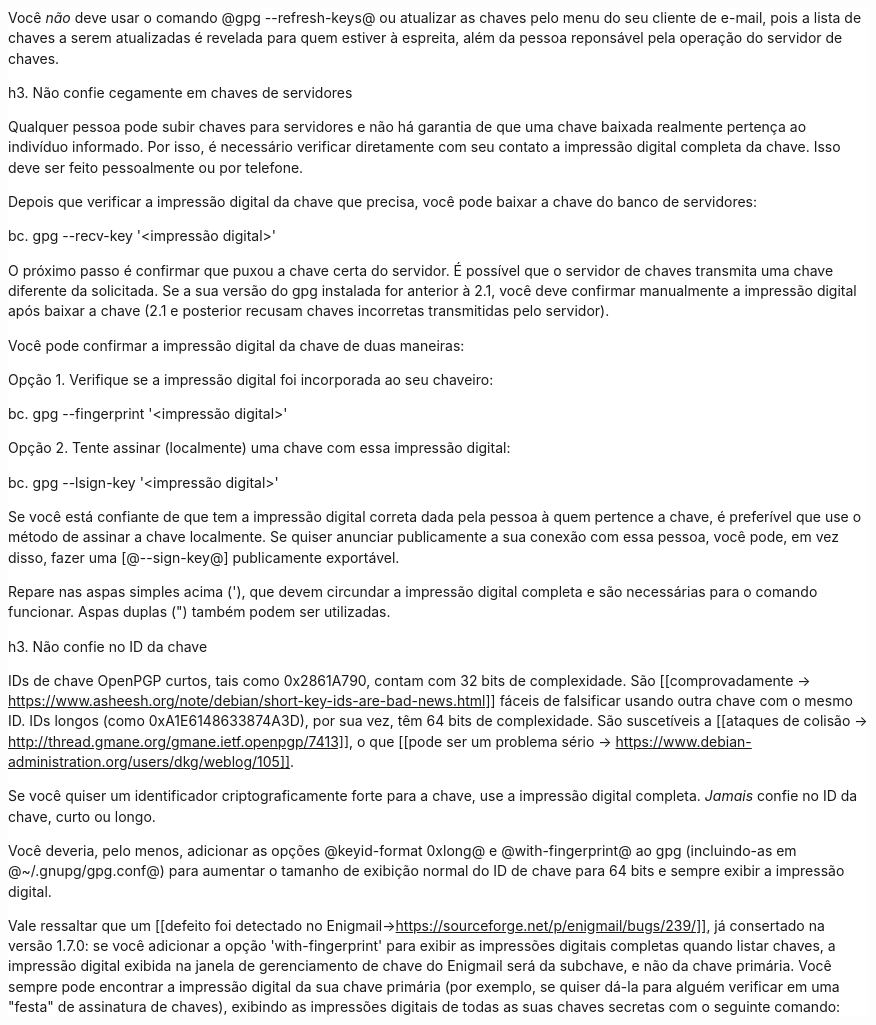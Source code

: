 Você *não* deve usar o comando @gpg --refresh-keys@ ou atualizar as chaves pelo menu do seu cliente de e-mail, pois a lista de chaves a serem atualizadas é revelada para quem estiver à espreita, além da pessoa reponsável pela operação do servidor de chaves.

h3. Não confie cegamente em chaves de servidores

Qualquer pessoa pode subir chaves para servidores e não há garantia de que uma chave baixada realmente pertença ao indivíduo informado. Por isso, é necessário verificar diretamente com seu contato a impressão digital completa da chave. Isso deve ser feito pessoalmente ou por telefone.

Depois que verificar a impressão digital da chave que precisa, você pode baixar a chave do banco de servidores:

bc. gpg --recv-key '<impressão digital>'

O próximo passo é confirmar que puxou a chave certa do servidor. É possível que o servidor de chaves transmita uma chave diferente da solicitada. Se a sua versão do gpg instalada for anterior à 2.1, você deve confirmar manualmente a impressão digital após baixar a chave (2.1 e posterior recusam chaves incorretas transmitidas pelo servidor).

Você pode confirmar a impressão digital da chave de duas maneiras:

Opção 1. Verifique se a impressão digital foi incorporada ao seu chaveiro:

bc. gpg --fingerprint '<impressão digital>'

Opção 2. Tente assinar (localmente) uma chave com essa impressão digital:

bc. gpg --lsign-key '<impressão digital>'

Se você está confiante de que tem a impressão digital correta dada pela pessoa à quem pertence a chave, é preferível que use o método de assinar a chave localmente. Se quiser anunciar publicamente a sua conexão com essa pessoa, você pode, em vez disso, fazer uma [@--sign-key@] publicamente exportável.

Repare nas aspas simples acima ('), que devem circundar a impressão digital completa e são necessárias para o comando funcionar. Aspas duplas (") também podem ser utilizadas.

h3. Não confie no ID da chave

IDs de chave OpenPGP curtos, tais como 0x2861A790, contam com 32 bits de complexidade. São [[comprovadamente -> https://www.asheesh.org/note/debian/short-key-ids-are-bad-news.html]] fáceis de falsificar usando outra chave com o mesmo ID. IDs longos (como 0xA1E6148633874A3D), por sua vez, têm 64 bits de complexidade. São suscetíveis a [[ataques de colisão -> http://thread.gmane.org/gmane.ietf.openpgp/7413]], o que [[pode ser um problema sério -> https://www.debian-administration.org/users/dkg/weblog/105]].

Se você quiser um identificador criptograficamente forte para a chave, use a impressão digital completa. _Jamais_ confie no ID da chave, curto ou longo.

Você deveria, pelo menos, adicionar as opções @keyid-format 0xlong@ e @with-fingerprint@ ao gpg (incluindo-as em @~/.gnupg/gpg.conf@) para aumentar o tamanho de exibição normal do ID de chave para 64 bits e sempre exibir a impressão digital.

Vale ressaltar que um [[defeito foi detectado no Enigmail->https://sourceforge.net/p/enigmail/bugs/239/]], já consertado na versão 1.7.0: se você adicionar a opção 'with-fingerprint' para exibir as impressões digitais completas quando listar chaves, a impressão digital exibida na janela de gerenciamento de chave do Enigmail será da subchave, e não da chave primária. Você sempre pode encontrar a impressão digital da sua chave primária (por exemplo, se quiser dá-la para alguém verificar em uma "festa" de assinatura de chaves), exibindo as impressões digitais de todas as suas chaves secretas com o seguinte comando:
